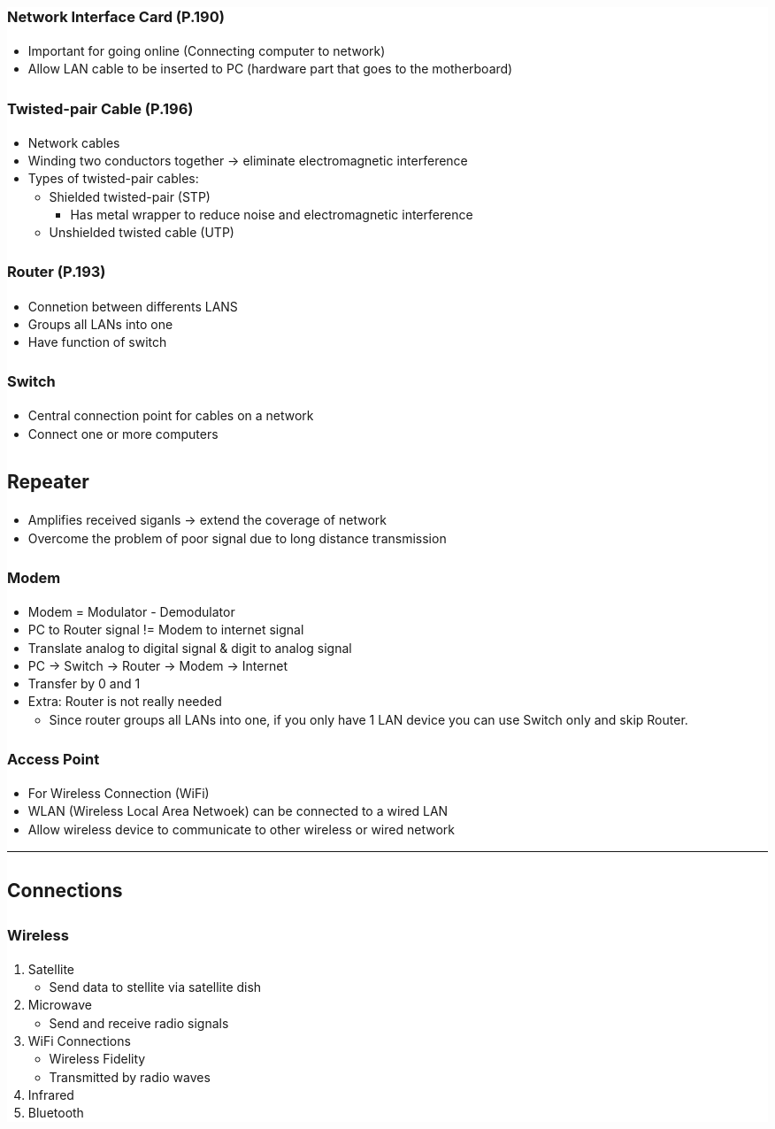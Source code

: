### Network Interface Card (P.190) ###
- Important for going online (Connecting computer to network)
- Allow LAN cable to be inserted to PC (hardware part that goes to the motherboard)

### Twisted-pair Cable (P.196) ###
- Network cables 
- Winding two conductors together -> eliminate electromagnetic interference
- Types of twisted-pair cables:
    - Shielded twisted-pair (STP)
        - Has metal wrapper to reduce noise and electromagnetic interference
    - Unshielded twisted cable (UTP)

### Router (P.193) ###
- Connetion between differents LANS 
- Groups all LANs into one
- Have function of switch

### Switch ###
- Central connection point for cables on a network 
- Connect one or more computers 

## Repeater ###
- Amplifies received siganls -> extend the coverage of network 
- Overcome the problem of poor signal due to long distance transmission

### Modem ###
- Modem = Modulator - Demodulator
- PC to Router signal != Modem to internet signal 
- Translate analog to digital signal & digit to analog signal 
- PC -> Switch -> Router -> Modem -> Internet
- Transfer by 0 and 1
- Extra: Router is not really needed
    - Since router groups all LANs into one, if you only have 1 LAN device you can use Switch only and skip Router.

### Access Point ###
- For Wireless Connection (WiFi)
- WLAN (Wireless Local Area Netwoek) can be connected to a wired LAN
- Allow wireless device to communicate to other wireless or wired network

---

## Connections ##
### Wireless ###
1. Satellite 
    - Send data to stellite via satellite dish
2. Microwave 
    - Send and receive radio signals 
3. WiFi Connections 
    - Wireless Fidelity 
    - Transmitted by radio waves
4. Infrared
5. Bluetooth
